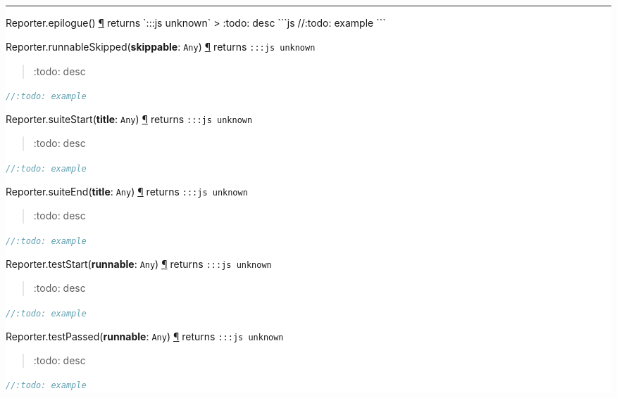 <hr/>
<endpoint module="luxe: test" class="Reporter" signature="epilogue()"></endpoint>
<signature id="Reporter.epilogue">Reporter.epilogue()
<a class="headerlink" href="#Reporter.epilogue" title="Permanent link">¶</a></signature>
<span class='api_ret'>returns</span> `:::js unknown`
> :todo: desc   
```js
//:todo: example
```

<endpoint module="luxe: test" class="Reporter" signature="runnableSkipped(skippable : Any)"></endpoint>
<signature id="Reporter.runnableSkipped">Reporter.runnableSkipped(**skippable**: `Any`)
<a class="headerlink" href="#Reporter.runnableSkipped" title="Permanent link">¶</a></signature>
<span class='api_ret'>returns</span> `:::js unknown`
> :todo: desc   
```js
//:todo: example
```

<endpoint module="luxe: test" class="Reporter" signature="suiteStart(title : Any)"></endpoint>
<signature id="Reporter.suiteStart">Reporter.suiteStart(**title**: `Any`)
<a class="headerlink" href="#Reporter.suiteStart" title="Permanent link">¶</a></signature>
<span class='api_ret'>returns</span> `:::js unknown`
> :todo: desc   
```js
//:todo: example
```

<endpoint module="luxe: test" class="Reporter" signature="suiteEnd(title : Any)"></endpoint>
<signature id="Reporter.suiteEnd">Reporter.suiteEnd(**title**: `Any`)
<a class="headerlink" href="#Reporter.suiteEnd" title="Permanent link">¶</a></signature>
<span class='api_ret'>returns</span> `:::js unknown`
> :todo: desc   
```js
//:todo: example
```

<endpoint module="luxe: test" class="Reporter" signature="testStart(runnable : Any)"></endpoint>
<signature id="Reporter.testStart">Reporter.testStart(**runnable**: `Any`)
<a class="headerlink" href="#Reporter.testStart" title="Permanent link">¶</a></signature>
<span class='api_ret'>returns</span> `:::js unknown`
> :todo: desc   
```js
//:todo: example
```

<endpoint module="luxe: test" class="Reporter" signature="testPassed(runnable : Any)"></endpoint>
<signature id="Reporter.testPassed">Reporter.testPassed(**runnable**: `Any`)
<a class="headerlink" href="#Reporter.testPassed" title="Permanent link">¶</a></signature>
<span class='api_ret'>returns</span> `:::js unknown`
> :todo: desc   
```js
//:todo: example
```
